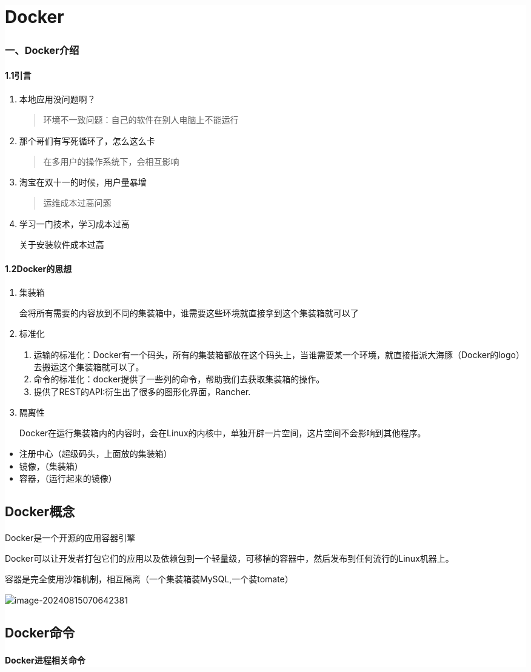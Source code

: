 # Docker

### 一、Docker介绍

#### 1.1引言

1. 本地应用没问题啊？

   > 环境不一致问题：自己的软件在别人电脑上不能运行

2. 那个哥们有写死循环了，怎么这么卡

   > 在多用户的操作系统下，会相互影响

3. 淘宝在双十一的时候，用户量暴增

   > 运维成本过高问题

4. 学习一门技术，学习成本过高

   关于安装软件成本过高

#### 1.2Docker的思想

1. 集装箱

   会将所有需要的内容放到不同的集装箱中，谁需要这些环境就直接拿到这个集装箱就可以了

2. 标准化

   1. 运输的标准化：Docker有一个码头，所有的集装箱都放在这个码头上，当谁需要某一个环境，就直接指派大海豚（Docker的logo）去搬运这个集装箱就可以了。
   2. 命令的标准化：docker提供了一些列的命令，帮助我们去获取集装箱的操作。
   3. 提供了REST的API:衍生出了很多的图形化界面，Rancher.

3. 隔离性

   Docker在运行集装箱内的内容时，会在Linux的内核中，单独开辟一片空间，这片空间不会影响到其他程序。

- 注册中心（超级码头，上面放的集装箱）
- 镜像，（集装箱）
- 容器，（运行起来的镜像）

## Docker概念

Docker是一个开源的应用容器引擎

Docker可以让开发者打包它们的应用以及依赖包到一个轻量级，可移植的容器中，然后发布到任何流行的Linux机器上。

容器是完全使用沙箱机制，相互隔离（一个集装箱装MySQL,一个装tomate）

![image-20240815070642381](D:\briup_study\笔记文档\Akimm\Docker.assets\image-20240815070642381.png)

## Docker命令

#### Docker进程相关命令
